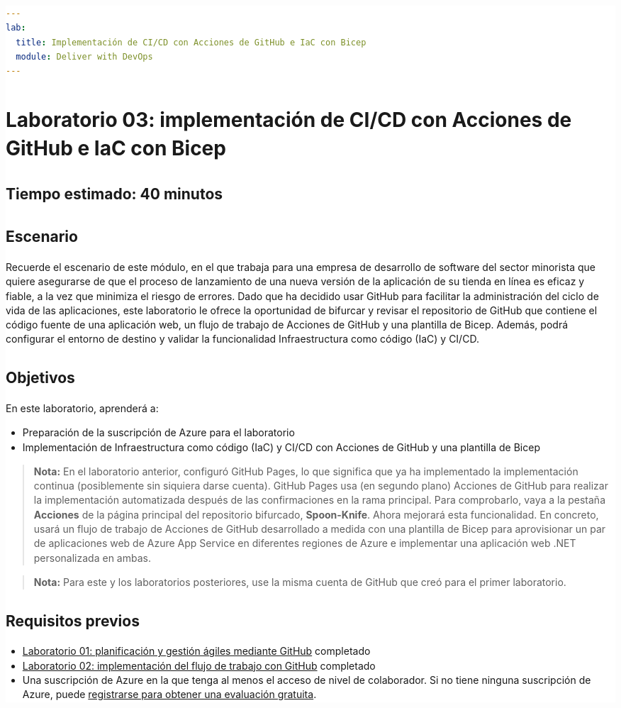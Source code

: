 ```yaml
---
lab:
  title: Implementación de CI/CD con Acciones de GitHub e IaC con Bicep
  module: Deliver with DevOps
---
```


# Laboratorio 03: implementación de CI/CD con Acciones de GitHub e IaC con Bicep

## Tiempo estimado: 40 minutos

## Escenario

Recuerde el escenario de este módulo, en el que trabaja para una empresa de desarrollo de software del sector minorista que quiere asegurarse de que el proceso de lanzamiento de una nueva versión de la aplicación de su tienda en línea es eficaz y fiable, a la vez que minimiza el riesgo de errores. Dado que ha decidido usar GitHub para facilitar la administración del ciclo de vida de las aplicaciones, este laboratorio le ofrece la oportunidad de bifurcar y revisar el repositorio de GitHub que contiene el código fuente de una aplicación web, un flujo de trabajo de Acciones de GitHub y una plantilla de Bicep. Además, podrá configurar el entorno de destino y validar la funcionalidad Infraestructura como código (IaC) y CI/CD.

## Objetivos

En este laboratorio, aprenderá a:

- Preparación de la suscripción de Azure para el laboratorio
- Implementación de Infraestructura como código (IaC) y CI/CD con Acciones de GitHub y una plantilla de Bicep

> **Nota:** En el laboratorio anterior, configuró GitHub Pages, lo que significa que ya ha implementado la implementación continua (posiblemente sin siquiera darse cuenta). GitHub Pages usa (en segundo plano) Acciones de GitHub para realizar la implementación automatizada después de las confirmaciones en la rama principal. Para comprobarlo, vaya a la pestaña **Acciones** de la página principal del repositorio bifurcado, **Spoon-Knife**. Ahora mejorará esta funcionalidad. En concreto, usará un flujo de trabajo de Acciones de GitHub desarrollado a medida con una plantilla de Bicep para aprovisionar un par de aplicaciones web de Azure App Service en diferentes regiones de Azure e implementar una aplicación web .NET personalizada en ambas.

> **Nota:** Para este y los laboratorios posteriores, use la misma cuenta de GitHub que creó para el primer laboratorio.

## Requisitos previos

- [Laboratorio 01: planificación y gestión ágiles mediante GitHub](01-agile-planning-management-using-github.md) completado
- [Laboratorio 02: implementación del flujo de trabajo con GitHub](02-implement-manage-repositories-using-github.md) completado
- Una suscripción de Azure en la que tenga al menos el acceso de nivel de colaborador. Si no tiene ninguna suscripción de Azure, puede [registrarse para obtener una evaluación gratuita](https://azure.microsoft.com/free).
